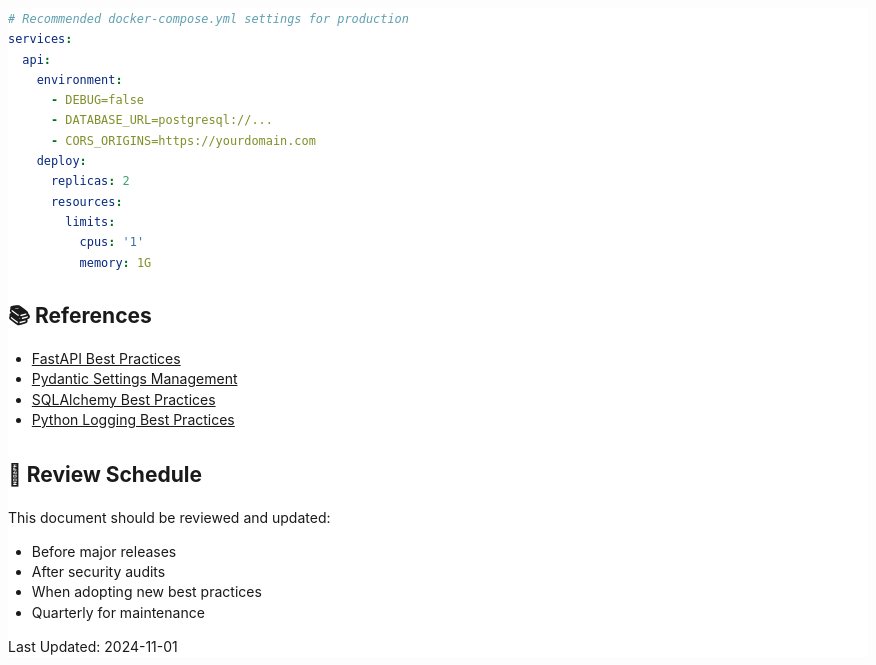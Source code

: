 ```yaml
# Recommended docker-compose.yml settings for production
services:
  api:
    environment:
      - DEBUG=false
      - DATABASE_URL=postgresql://...
      - CORS_ORIGINS=https://yourdomain.com
    deploy:
      replicas: 2
      resources:
        limits:
          cpus: '1'
          memory: 1G
```

## 📚 References

- [FastAPI Best Practices](https://fastapi.tiangolo.com/tutorial/best-practices/)
- [Pydantic Settings Management](https://pydantic-docs.helpmanual.io/usage/settings/)
- [SQLAlchemy Best Practices](https://docs.sqlalchemy.org/en/14/orm/session_basics.html)
- [Python Logging Best Practices](https://docs.python.org/3/howto/logging.html)

## 🔄 Review Schedule

This document should be reviewed and updated:
- Before major releases
- After security audits
- When adopting new best practices
- Quarterly for maintenance

Last Updated: 2024-11-01
